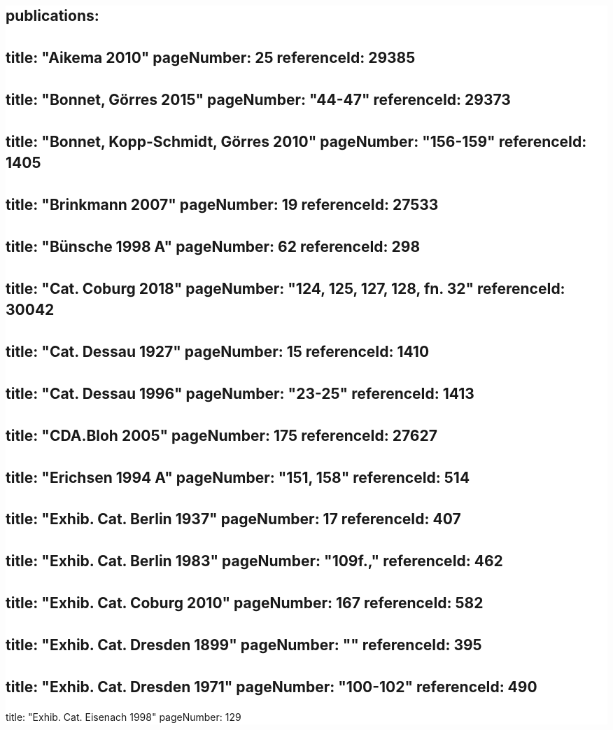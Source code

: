 publications: 
 - 
   title: "Aikema 2010"
  pageNumber: 25
  referenceId: 29385
 - 
   title: "Bonnet, Görres 2015"
  pageNumber: "44-47"
  referenceId: 29373
 - 
   title: "Bonnet, Kopp-Schmidt, Görres 2010"
  pageNumber: "156-159"
  referenceId: 1405
 - 
   title: "Brinkmann 2007"
  pageNumber: 19
  referenceId: 27533
 - 
   title: "Bünsche 1998 A"
  pageNumber: 62
  referenceId: 298
 - 
   title: "Cat. Coburg 2018"
  pageNumber: "124, 125, 127, 128, fn. 32"
  referenceId: 30042
 - 
   title: "Cat. Dessau 1927"
  pageNumber: 15
  referenceId: 1410
 - 
   title: "Cat. Dessau 1996"
  pageNumber: "23-25"
  referenceId: 1413
 - 
   title: "CDA.Bloh 2005"
  pageNumber: 175
  referenceId: 27627
 - 
   title: "Erichsen 1994 A"
  pageNumber: "151, 158"
  referenceId: 514
 - 
   title: "Exhib. Cat. Berlin 1937"
  pageNumber: 17
  referenceId: 407
 - 
   title: "Exhib. Cat. Berlin 1983"
  pageNumber: "109f.,"
  referenceId: 462
 - 
   title: "Exhib. Cat. Coburg 2010"
  pageNumber: 167
  referenceId: 582
 - 
   title: "Exhib. Cat. Dresden 1899"
  pageNumber: ""
  referenceId: 395
 - 
   title: "Exhib. Cat. Dresden 1971"
  pageNumber: "100-102"
  referenceId: 490
 - 
   title: "Exhib. Cat. Eisenach 1998"
  pageNumber: 129